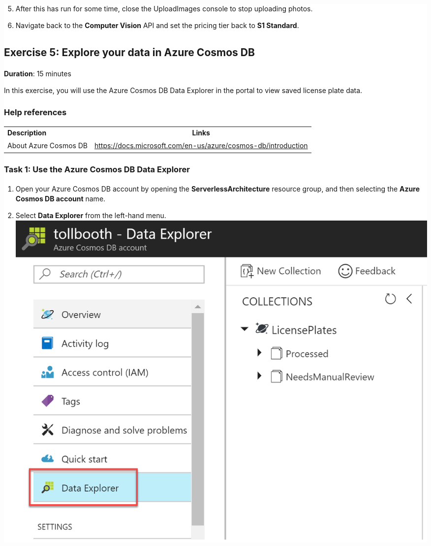 5.  After this has run for some time, close the UploadImages console to stop uploading photos.

6.  Navigate back to the **Computer Vision** API and set the pricing tier back to **S1 Standard**.

## Exercise 5: Explore your data in Azure Cosmos DB

**Duration**: 15 minutes

In this exercise, you will use the Azure Cosmos DB Data Explorer in the portal to view saved license plate data.

### Help references

|    |            |
|----------|:-------------:|
| **Description** | **Links** |
|  About Azure Cosmos DB   | <https://docs.microsoft.com/en-us/azure/cosmos-db/introduction>  |


### Task 1: Use the Azure Cosmos DB Data Explorer

1.  Open your Azure Cosmos DB account by opening the **ServerlessArchitecture** resource group, and then selecting the **Azure Cosmos DB account** name.

2.  Select **Data Explorer** from the left-hand menu.\
    ![In the Tollbooth - Data Explorer blade, Data Explorer is selected.](images/Hands-onlabstep-by-step-Serverlessarchitectureimages/media/image75.png "Tollbooth - Data Explorer blade")
